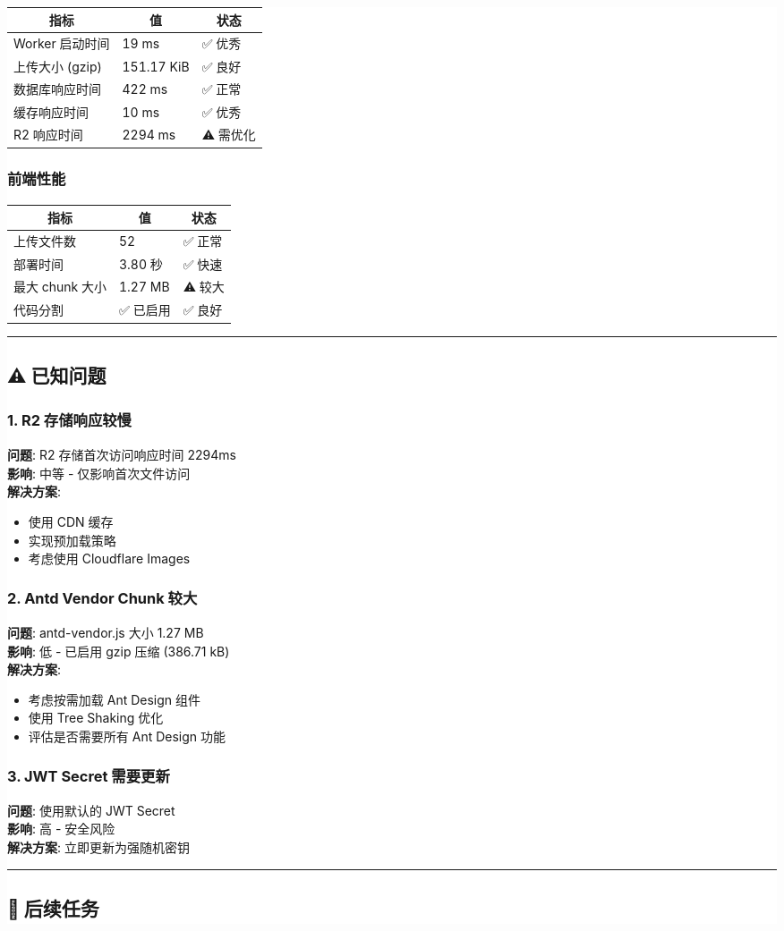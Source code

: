 | 指标 | 值 | 状态 |
|------|-----|------|
| Worker 启动时间 | 19 ms | ✅ 优秀 |
| 上传大小 (gzip) | 151.17 KiB | ✅ 良好 |
| 数据库响应时间 | 422 ms | ✅ 正常 |
| 缓存响应时间 | 10 ms | ✅ 优秀 |
| R2 响应时间 | 2294 ms | ⚠️ 需优化 |

### 前端性能

| 指标 | 值 | 状态 |
|------|-----|------|
| 上传文件数 | 52 | ✅ 正常 |
| 部署时间 | 3.80 秒 | ✅ 快速 |
| 最大 chunk 大小 | 1.27 MB | ⚠️ 较大 |
| 代码分割 | ✅ 已启用 | ✅ 良好 |

---

## ⚠️ 已知问题

### 1. R2 存储响应较慢
**问题**: R2 存储首次访问响应时间 2294ms  
**影响**: 中等 - 仅影响首次文件访问  
**解决方案**: 
- 使用 CDN 缓存
- 实现预加载策略
- 考虑使用 Cloudflare Images

### 2. Antd Vendor Chunk 较大
**问题**: antd-vendor.js 大小 1.27 MB  
**影响**: 低 - 已启用 gzip 压缩 (386.71 kB)  
**解决方案**:
- 考虑按需加载 Ant Design 组件
- 使用 Tree Shaking 优化
- 评估是否需要所有 Ant Design 功能

### 3. JWT Secret 需要更新
**问题**: 使用默认的 JWT Secret  
**影响**: 高 - 安全风险  
**解决方案**: 立即更新为强随机密钥

---

## 📝 后续任务

